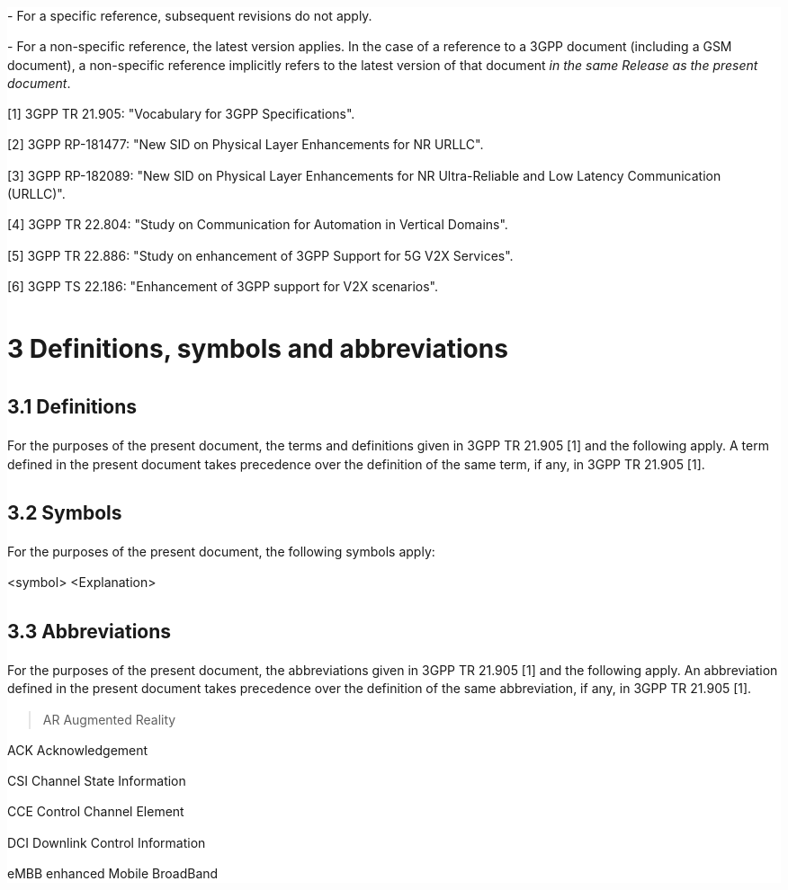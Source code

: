 \- For a specific reference, subsequent revisions do not apply.

\- For a non-specific reference, the latest version applies. In the case
of a reference to a 3GPP document (including a GSM document), a
non-specific reference implicitly refers to the latest version of that
document *in the same Release as the present document*.

\[1\] 3GPP TR 21.905: \"Vocabulary for 3GPP Specifications\".

\[2\] 3GPP RP-181477: \"New SID on Physical Layer Enhancements for NR
URLLC\".

\[3\] 3GPP RP-182089: \"New SID on Physical Layer Enhancements for NR
Ultra-Reliable and Low Latency Communication (URLLC)\".

\[4\] 3GPP TR 22.804: \"Study on Communication for Automation in
Vertical Domains\".

\[5\] 3GPP TR 22.886: \"Study on enhancement of 3GPP Support for 5G V2X
Services\".

\[6\] 3GPP TS 22.186: \"Enhancement of 3GPP support for V2X scenarios\".

3 Definitions, symbols and abbreviations
========================================

3.1 Definitions
---------------

For the purposes of the present document, the terms and definitions
given in 3GPP TR 21.905 \[1\] and the following apply. A term defined in
the present document takes precedence over the definition of the same
term, if any, in 3GPP TR 21.905 \[1\].

3.2 Symbols
-----------

For the purposes of the present document, the following symbols apply:

\<symbol\> \<Explanation\>

3.3 Abbreviations
-----------------

For the purposes of the present document, the abbreviations given in
3GPP TR 21.905 \[1\] and the following apply. An abbreviation defined in
the present document takes precedence over the definition of the same
abbreviation, if any, in 3GPP TR 21.905 \[1\].

> AR Augmented Reality

ACK Acknowledgement

CSI Channel State Information

CCE Control Channel Element

DCI Downlink Control Information

eMBB enhanced Mobile BroadBand
